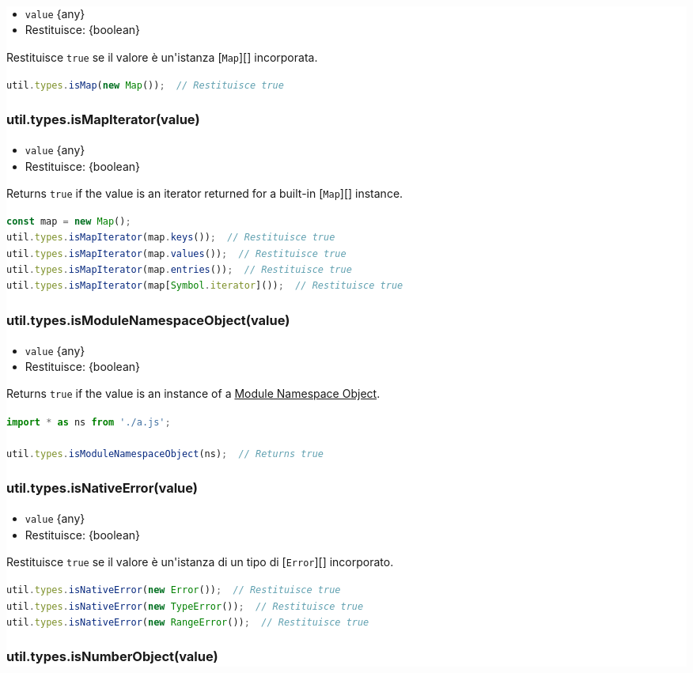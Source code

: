 

* `value` {any}
* Restituisce: {boolean}

Restituisce `true` se il valore è un'istanza [`Map`][] incorporata.

```js
util.types.isMap(new Map());  // Restituisce true
```

### util.types.isMapIterator(value)



* `value` {any}
* Restituisce: {boolean}

Returns `true` if the value is an iterator returned for a built-in [`Map`][] instance.

```js
const map = new Map();
util.types.isMapIterator(map.keys());  // Restituisce true
util.types.isMapIterator(map.values());  // Restituisce true
util.types.isMapIterator(map.entries());  // Restituisce true
util.types.isMapIterator(map[Symbol.iterator]());  // Restituisce true
```

### util.types.isModuleNamespaceObject(value)



* `value` {any}
* Restituisce: {boolean}

Returns `true` if the value is an instance of a [Module Namespace Object](https://tc39.github.io/ecma262/#sec-module-namespace-exotic-objects).

```js
import * as ns from './a.js';

util.types.isModuleNamespaceObject(ns);  // Returns true
```

### util.types.isNativeError(value)



* `value` {any}
* Restituisce: {boolean}

Restituisce `true` se il valore è un'istanza di un tipo di [`Error`][] incorporato.

```js
util.types.isNativeError(new Error());  // Restituisce true
util.types.isNativeError(new TypeError());  // Restituisce true
util.types.isNativeError(new RangeError());  // Restituisce true
```

### util.types.isNumberObject(value)
